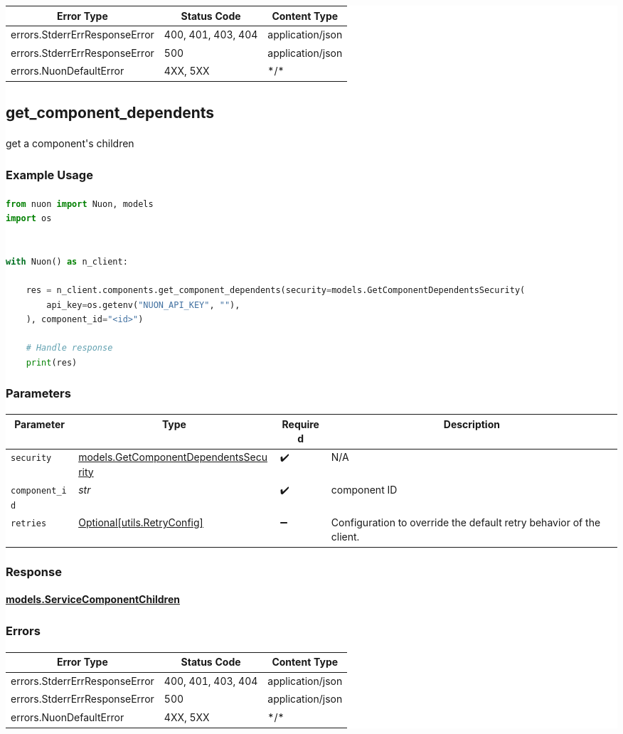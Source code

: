 | Error Type                    | Status Code                   | Content Type                  |
| ----------------------------- | ----------------------------- | ----------------------------- |
| errors.StderrErrResponseError | 400, 401, 403, 404            | application/json              |
| errors.StderrErrResponseError | 500                           | application/json              |
| errors.NuonDefaultError       | 4XX, 5XX                      | \*/\*                         |

## get_component_dependents

get a component's children

### Example Usage


```python
from nuon import Nuon, models
import os


with Nuon() as n_client:

    res = n_client.components.get_component_dependents(security=models.GetComponentDependentsSecurity(
        api_key=os.getenv("NUON_API_KEY", ""),
    ), component_id="<id>")

    # Handle response
    print(res)

```

### Parameters

| Parameter                                                                               | Type                                                                                    | Required                                                                                | Description                                                                             |
| --------------------------------------------------------------------------------------- | --------------------------------------------------------------------------------------- | --------------------------------------------------------------------------------------- | --------------------------------------------------------------------------------------- |
| `security`                                                                              | [models.GetComponentDependentsSecurity](../../models/getcomponentdependentssecurity.md) | :heavy_check_mark:                                                                      | N/A                                                                                     |
| `component_id`                                                                          | *str*                                                                                   | :heavy_check_mark:                                                                      | component ID                                                                            |
| `retries`                                                                               | [Optional[utils.RetryConfig]](../../models/utils/retryconfig.md)                        | :heavy_minus_sign:                                                                      | Configuration to override the default retry behavior of the client.                     |

### Response

**[models.ServiceComponentChildren](../../models/servicecomponentchildren.md)**

### Errors

| Error Type                    | Status Code                   | Content Type                  |
| ----------------------------- | ----------------------------- | ----------------------------- |
| errors.StderrErrResponseError | 400, 401, 403, 404            | application/json              |
| errors.StderrErrResponseError | 500                           | application/json              |
| errors.NuonDefaultError       | 4XX, 5XX                      | \*/\*                         |